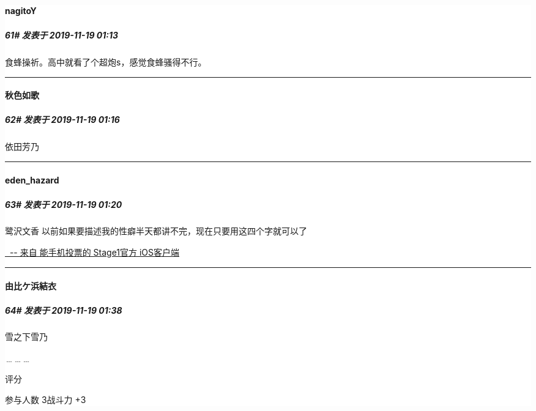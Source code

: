 ####  nagitoY  
##### 61#       发表于 2019-11-19 01:13




食蜂操祈。高中就看了个超炮s，感觉食蜂骚得不行。







-----

####  秋色如歌  
##### 62#       发表于 2019-11-19 01:16




依田芳乃







-----

####  eden_hazard  
##### 63#       发表于 2019-11-19 01:20




鹭沢文香
以前如果要描述我的性癖半天都讲不完，现在只要用这四个字就可以了

[  -- 来自 能手机投票的 Stage1官方 iOS客户端](https://itunes.apple.com/fi/app/saraba1st/id1221237470?mt=8)







-----

####  由比ケ浜結衣  
##### 64#       发表于 2019-11-19 01:38




雪之下雪乃



﹍﹍﹍

评分





 参与人数 3战斗力 +3

